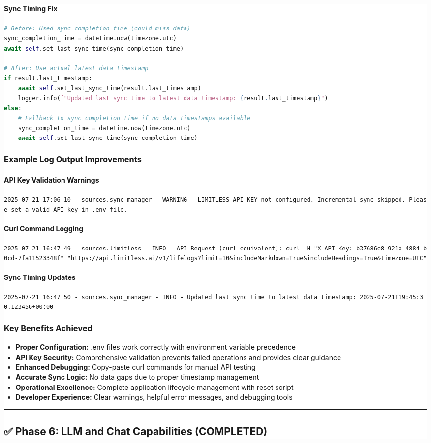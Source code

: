 ```python
```

#### Sync Timing Fix
```python
# Before: Used sync completion time (could miss data)
sync_completion_time = datetime.now(timezone.utc)
await self.set_last_sync_time(sync_completion_time)

# After: Use actual latest data timestamp
if result.last_timestamp:
    await self.set_last_sync_time(result.last_timestamp)
    logger.info(f"Updated last sync time to latest data timestamp: {result.last_timestamp}")
else:
    # Fallback to sync completion time if no data timestamps available
    sync_completion_time = datetime.now(timezone.utc)
    await self.set_last_sync_time(sync_completion_time)
```

### Example Log Output Improvements

#### API Key Validation Warnings
```
2025-07-21 17:06:10 - sources.sync_manager - WARNING - LIMITLESS_API_KEY not configured. Incremental sync skipped. Please set a valid API key in .env file.
```

#### Curl Command Logging
```
2025-07-21 16:47:49 - sources.limitless - INFO - API Request (curl equivalent): curl -H "X-API-Key: b37686e8-921a-4884-b0cd-7fa11523348f" "https://api.limitless.ai/v1/lifelogs?limit=10&includeMarkdown=True&includeHeadings=True&timezone=UTC"
```

#### Sync Timing Updates
```
2025-07-21 16:47:50 - sources.sync_manager - INFO - Updated last sync time to latest data timestamp: 2025-07-21T19:45:30.123456+00:00
```

### Key Benefits Achieved
- **Proper Configuration:** .env files work correctly with environment variable precedence
- **API Key Security:** Comprehensive validation prevents failed operations and provides clear guidance
- **Enhanced Debugging:** Copy-paste curl commands for manual API testing
- **Accurate Sync Logic:** No data gaps due to proper timestamp management
- **Operational Excellence:** Complete application lifecycle management with reset script
- **Developer Experience:** Clear warnings, helpful error messages, and debugging tools

---

## ✅ Phase 6: LLM and Chat Capabilities (COMPLETED)
